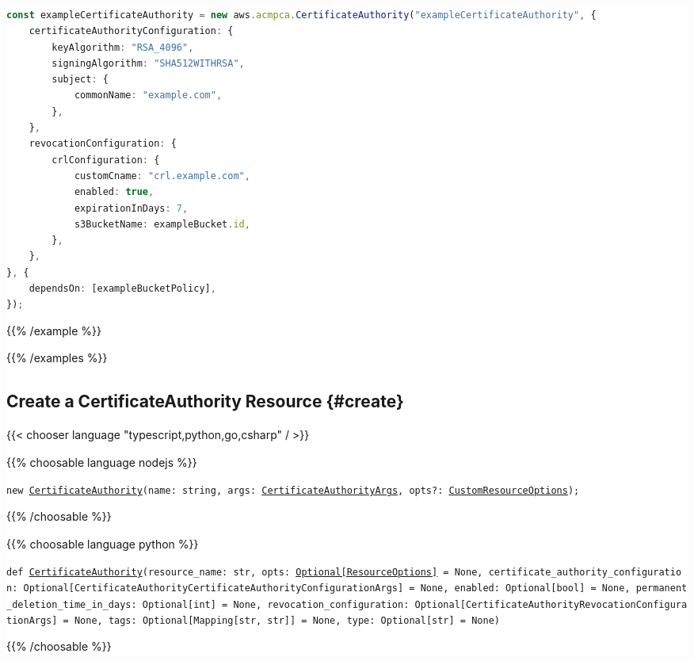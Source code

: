 ```typescript
const exampleCertificateAuthority = new aws.acmpca.CertificateAuthority("exampleCertificateAuthority", {
    certificateAuthorityConfiguration: {
        keyAlgorithm: "RSA_4096",
        signingAlgorithm: "SHA512WITHRSA",
        subject: {
            commonName: "example.com",
        },
    },
    revocationConfiguration: {
        crlConfiguration: {
            customCname: "crl.example.com",
            enabled: true,
            expirationInDays: 7,
            s3BucketName: exampleBucket.id,
        },
    },
}, {
    dependsOn: [exampleBucketPolicy],
});
```

{{% /example %}}

{{% /examples %}}


## Create a CertificateAuthority Resource {#create}
{{< chooser language "typescript,python,go,csharp" / >}}


{{% choosable language nodejs %}}
<div class="highlight"><pre class="chroma"><code class="language-typescript" data-lang="typescript"><span class="k">new </span><span class="nx"><a href="/docs/reference/pkg/nodejs/pulumi/aws/acmpca/#CertificateAuthority">CertificateAuthority</a></span><span class="p">(</span><span class="nx">name</span><span class="p">:</span> <span class="nx">string</span><span class="p">, </span><span class="nx">args</span><span class="p">:</span> <span class="nx"><a href="/docs/reference/pkg/nodejs/pulumi/aws/acmpca/#CertificateAuthorityArgs">CertificateAuthorityArgs</a></span><span class="p">, </span><span class="nx">opts</span><span class="p">?:</span> <span class="nx"><a href="/docs/reference/pkg/nodejs/pulumi/pulumi/#CustomResourceOptions">CustomResourceOptions</a></span><span class="p">);</span></code></pre></div>
{{% /choosable %}}

{{% choosable language python %}}
<div class="highlight"><pre class="chroma"><code class="language-python" data-lang="python"><span class="k">def </span><span class="nx"><a href="/docs/reference/pkg/python/pulumi_aws/acmpca/#pulumi_aws.acmpca.CertificateAuthority">CertificateAuthority</a></span><span class="p">(</span><span class="nx">resource_name</span><span class="p">:</span> <span class="nx">str</span><span class="p">, </span><span class="nx">opts</span><span class="p">:</span> <span class="nx"><a href="/docs/reference/pkg/python/pulumi/#pulumi.ResourceOptions">Optional[ResourceOptions]</a></span> = None<span class="p">, </span><span class="nx">certificate_authority_configuration</span><span class="p">:</span> <span class="nx">Optional[CertificateAuthorityCertificateAuthorityConfigurationArgs]</span> = None<span class="p">, </span><span class="nx">enabled</span><span class="p">:</span> <span class="nx">Optional[bool]</span> = None<span class="p">, </span><span class="nx">permanent_deletion_time_in_days</span><span class="p">:</span> <span class="nx">Optional[int]</span> = None<span class="p">, </span><span class="nx">revocation_configuration</span><span class="p">:</span> <span class="nx">Optional[CertificateAuthorityRevocationConfigurationArgs]</span> = None<span class="p">, </span><span class="nx">tags</span><span class="p">:</span> <span class="nx">Optional[Mapping[str, str]]</span> = None<span class="p">, </span><span class="nx">type</span><span class="p">:</span> <span class="nx">Optional[str]</span> = None<span class="p">)</span></code></pre></div>
{{% /choosable %}}

